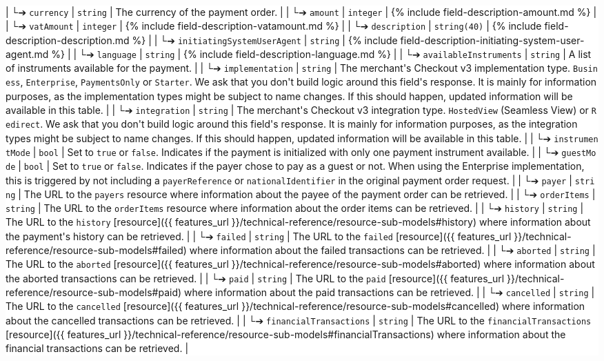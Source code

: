 | └➔&nbsp;`currency`       | `string`     | The currency of the payment order.                                                                                                                                                                                        |
| └➔&nbsp;`amount`         | `integer`    | {% include field-description-amount.md %}                                                                                                                                                                                 |
| └➔&nbsp;`vatAmount`      | `integer`    | {% include field-description-vatamount.md %}                                                                                                                                                                              |
| └➔&nbsp;`description`    | `string(40)` | {% include field-description-description.md %}                                                                                                                        |
| └➔&nbsp;`initiatingSystemUserAgent`      | `string`     | {% include field-description-initiating-system-user-agent.md %}                                                                                                                                                          |
| └➔&nbsp;`language`       | `string`     | {% include field-description-language.md %}                                                                                                                                                  |
| └➔&nbsp;`availableInstruments`       | `string`     | A list of instruments available for the payment.                                                                                                                                                   |
| └➔&nbsp;`implementation`       | `string`     | The merchant's Checkout v3 implementation type. `Business`, `Enterprise`, `PaymentsOnly` or `Starter`. We ask that you don't build logic around this field's response. It is mainly for information purposes, as the implementation types might be subject to name changes. If this should happen, updated information will be available in this table.                                                                                                   |
| └➔&nbsp;`integration`       | `string`     | The merchant's Checkout v3 integration type. `HostedView` (Seamless View) or `Redirect`. We ask that you don't build logic around this field's response. It is mainly for information purposes, as the integration types might be subject to name changes. If this should happen, updated information will be available in this table.                           |
| └➔&nbsp;`instrumentMode`       | `bool`     | Set to `true` or `false`. Indicates if the payment is initialized with only one payment instrument available.                                                                                    |
| └➔&nbsp;`guestMode`       | `bool`     | Set to `true` or `false`. Indicates if the payer chose to pay as a guest or not. When using the Enterprise implementation, this is triggered by not including a `payerReference` or `nationalIdentifier` in the original payment order request.                                                                                                                                                   |
| └➔&nbsp;`payer`         | `string`     | The URL to the `payers` resource where information about the payee of the payment order can be retrieved.                                                                                                                 |
| └➔&nbsp;`orderItems`     | `string`     | The URL to the `orderItems` resource where information about the order items can be retrieved.                                                                                                                            |
| └➔&nbsp;`history`     | `string`     | The URL to the `history` [resource]({{ features_url }}/technical-reference/resource-sub-models#history) where information about the payment's history can be retrieved.                                                                                                                            |
| └➔&nbsp;`failed`     | `string`     | The URL to the `failed` [resource]({{ features_url }}/technical-reference/resource-sub-models#failed) where information about the failed transactions can be retrieved.                                                                                                                            |
| └➔&nbsp;`aborted`     | `string`     | The URL to the `aborted` [resource]({{ features_url }}/technical-reference/resource-sub-models#aborted) where information about the aborted transactions can be retrieved.                                                                                                                            |
| └➔&nbsp;`paid`     | `string`     | The URL to the `paid` [resource]({{ features_url }}/technical-reference/resource-sub-models#paid) where information about the paid transactions can be retrieved.                                                                                                                            |
| └➔&nbsp;`cancelled`     | `string`     | The URL to the `cancelled` [resource]({{ features_url }}/technical-reference/resource-sub-models#cancelled) where information about the cancelled transactions can be retrieved.                                                                                                                            |
| └➔&nbsp;`financialTransactions`     | `string`     | The URL to the `financialTransactions` [resource]({{ features_url }}/technical-reference/resource-sub-models#financialTransactions) where information about the financial transactions can be retrieved.                                                                                                                            |